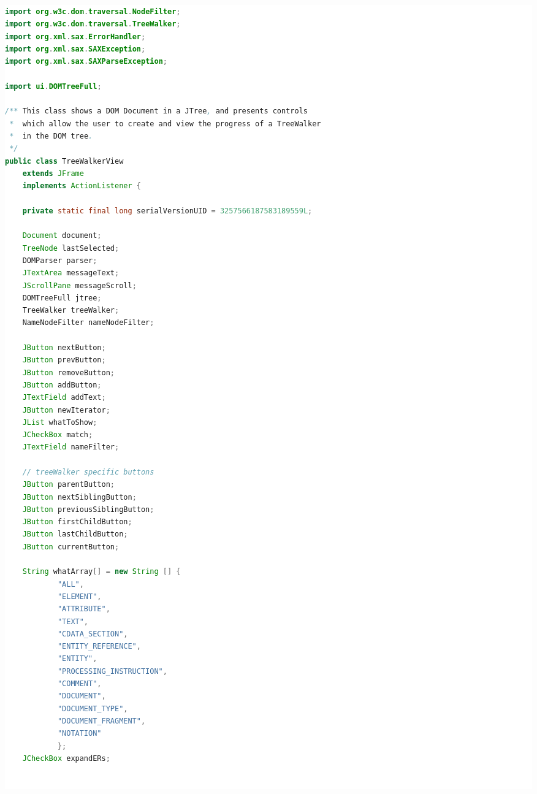 ```java
import org.w3c.dom.traversal.NodeFilter;
import org.w3c.dom.traversal.TreeWalker;
import org.xml.sax.ErrorHandler;
import org.xml.sax.SAXException;
import org.xml.sax.SAXParseException;

import ui.DOMTreeFull;

/** This class shows a DOM Document in a JTree, and presents controls
 *  which allow the user to create and view the progress of a TreeWalker
 *  in the DOM tree.
 */
public class TreeWalkerView 
    extends JFrame 
    implements ActionListener {

    private static final long serialVersionUID = 3257566187583189559L;
    
    Document document;
    TreeNode lastSelected;
    DOMParser parser;
    JTextArea messageText;
    JScrollPane messageScroll;
    DOMTreeFull jtree;
    TreeWalker treeWalker;
    NameNodeFilter nameNodeFilter;
    
    JButton nextButton;
    JButton prevButton;
    JButton removeButton;
    JButton addButton;
    JTextField addText;
    JButton newIterator;
    JList whatToShow;
    JCheckBox match;
    JTextField nameFilter;
   
    // treeWalker specific buttons    
    JButton parentButton;
    JButton nextSiblingButton;
    JButton previousSiblingButton;
    JButton firstChildButton;
    JButton lastChildButton;
    JButton currentButton;
    
    String whatArray[] = new String [] { 
            "ALL",
            "ELEMENT",
            "ATTRIBUTE",
            "TEXT",
            "CDATA_SECTION",
            "ENTITY_REFERENCE",
            "ENTITY",
            "PROCESSING_INSTRUCTION", 
            "COMMENT", 
            "DOCUMENT", 
            "DOCUMENT_TYPE",
            "DOCUMENT_FRAGMENT",
            "NOTATION" 
            };
    JCheckBox expandERs;
    
    
```
